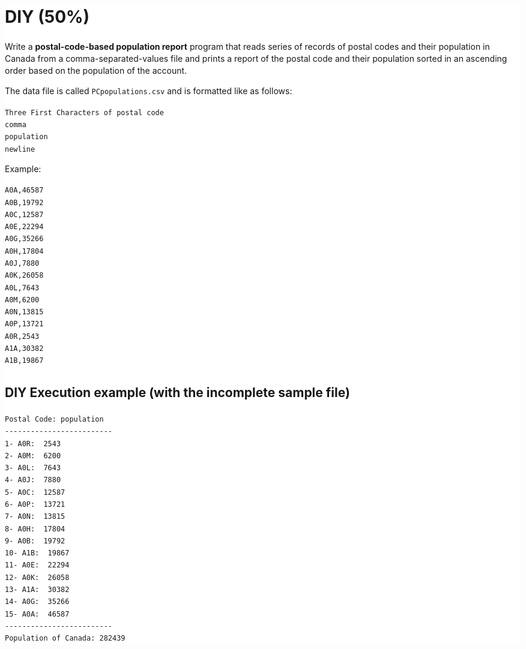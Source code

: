 



# DIY (50%)

Write a **postal-code-based population report** program that reads series of records of postal codes and their population in Canada from a comma-separated-values file and prints a report of the postal code and their population sorted in an ascending order based on the population of the account. 

The data file is called `PCpopulations.csv` and is formatted like as follows:
  
```Text
Three First Characters of postal code
comma
population
newline
```

Example:

```Text
A0A,46587
A0B,19792
A0C,12587
A0E,22294
A0G,35266
A0H,17804
A0J,7880
A0K,26058
A0L,7643
A0M,6200
A0N,13815
A0P,13721
A0R,2543
A1A,30382
A1B,19867
```

## DIY Execution example (with the incomplete sample file)
```text
Postal Code: population
-------------------------
1- A0R:  2543
2- A0M:  6200
3- A0L:  7643
4- A0J:  7880
5- A0C:  12587
6- A0P:  13721
7- A0N:  13815
8- A0H:  17804
9- A0B:  19792
10- A1B:  19867
11- A0E:  22294
12- A0K:  26058
13- A1A:  30382
14- A0G:  35266
15- A0A:  46587
-------------------------
Population of Canada: 282439
```
